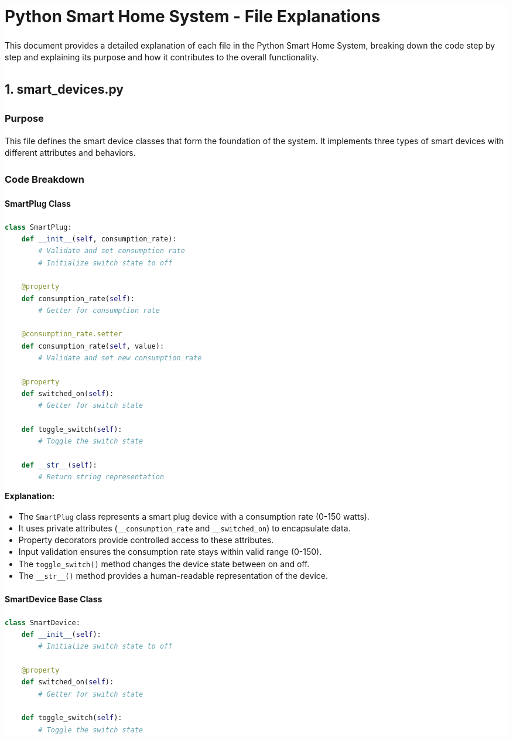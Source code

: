  # Python Smart Home System - File Explanations

This document provides a detailed explanation of each file in the Python Smart Home System, breaking down the code step by step and explaining its purpose and how it contributes to the overall functionality.

## 1. smart_devices.py

### Purpose
This file defines the smart device classes that form the foundation of the system. It implements three types of smart devices with different attributes and behaviors.

### Code Breakdown

#### SmartPlug Class
```python
class SmartPlug:
    def __init__(self, consumption_rate):
        # Validate and set consumption rate
        # Initialize switch state to off
        
    @property
    def consumption_rate(self):
        # Getter for consumption rate
        
    @consumption_rate.setter
    def consumption_rate(self, value):
        # Validate and set new consumption rate
        
    @property
    def switched_on(self):
        # Getter for switch state
        
    def toggle_switch(self):
        # Toggle the switch state
        
    def __str__(self):
        # Return string representation
```

**Explanation:**
- The `SmartPlug` class represents a smart plug device with a consumption rate (0-150 watts).
- It uses private attributes (`__consumption_rate` and `__switched_on`) to encapsulate data.
- Property decorators provide controlled access to these attributes.
- Input validation ensures the consumption rate stays within valid range (0-150).
- The `toggle_switch()` method changes the device state between on and off.
- The `__str__()` method provides a human-readable representation of the device.

#### SmartDevice Base Class
```python
class SmartDevice:
    def __init__(self):
        # Initialize switch state to off
        
    @property
    def switched_on(self):
        # Getter for switch state
        
    def toggle_switch(self):
        # Toggle the switch state
```
